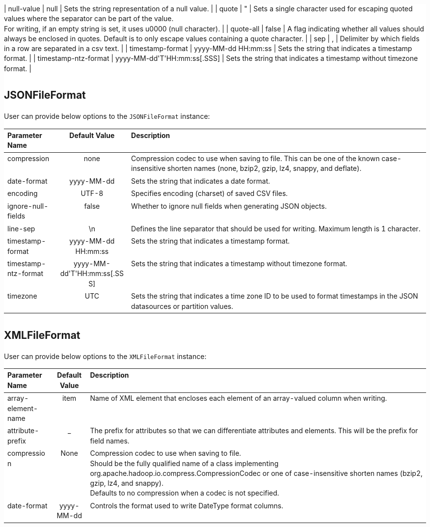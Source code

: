 | null-value                    |            null             | Sets the string representation of a null value.                                                                                                                                    |
| quote                         |              "              | Sets a single character used for escaping quoted values where the separator can be part of the value. <br/>For writing, if an empty string is set, it uses u0000 (null character). |
| quote-all                     |            false            | A flag indicating whether all values should always be enclosed in quotes. Default is to only escape values containing a quote character.                                           |
| sep                           |              ,              | Delimiter by which fields in a row are separated in a csv text.                                                                                                                    |
| timestamp-format              |     yyyy-MM-dd HH:mm:ss     | Sets the string that indicates a timestamp format.                                                                                                                                 |
| timestamp-ntz-format          | yyyy-MM-dd'T'HH:mm:ss[.SSS] | Sets the string that indicates a timestamp without timezone format.                                                                                                                |



## JSONFileFormat

User can provide below options to the `JSONFileFormat` instance:

| Parameter Name       |        Default Value        | Description                                                                                                                                              |
| :------------------- | :-------------------------: | :------------------------------------------------------------------------------------------------------------------------------------------------------- |
| compression          |            none             | Compression codec to use when saving to file. This can be one of the known case-insensitive shorten names (none, bzip2, gzip, lz4, snappy, and deflate). |
| date-format          |         yyyy-MM-dd          | Sets the string that indicates a date format.                                                                                                            |
| encoding             |            UTF-8            | Specifies encoding (charset) of saved CSV files.                                                                                                         |
| ignore-null-fields   |            false            | Whether to ignore null fields when generating JSON objects.                                                                                              |
| line-sep             |             \n              | Defines the line separator that should be used for writing. Maximum length is 1 character.                                                               |
| timestamp-format     |     yyyy-MM-dd HH:mm:ss     | Sets the string that indicates a timestamp format.                                                                                                       |
| timestamp-ntz-format | yyyy-MM-dd'T'HH:mm:ss[.SSS] | Sets the string that indicates a timestamp without timezone format.                                                                                      |
| timezone             |             UTC             | Sets the string that indicates a time zone ID to be used to format timestamps in the JSON datasources or partition values.                               |


## XMLFileFormat

User can provide below options to the `XMLFileFormat` instance:

| Parameter Name     |                  Default Value                  | Description                                                                                                                                                                                                                                                                                          |
| :----------------- | :---------------------------------------------: | :--------------------------------------------------------------------------------------------------------------------------------------------------------------------------------------------------------------------------------------------------------------------------------------------------- |
| array-element-name |                      item                       | Name of XML element that encloses each element of an array-valued column when writing.                                                                                                                                                                                                               |
| attribute-prefix   |                        _                        | The prefix for attributes so that we can differentiate attributes and elements. This will be the prefix for field names.                                                                                                                                                                             |
| compression        |                      None                       | Compression codec to use when saving to file. <br/>Should be the fully qualified name of a class implementing org.apache.hadoop.io.compress.CompressionCodec or one of case-insensitive shorten names (bzip2, gzip, lz4, and snappy). <br/>Defaults to no compression when a codec is not specified. |
| date-format        |                   yyyy-MM-dd                    | Controls the format used to write DateType format columns.                                                                                                                                                                                                                                           |